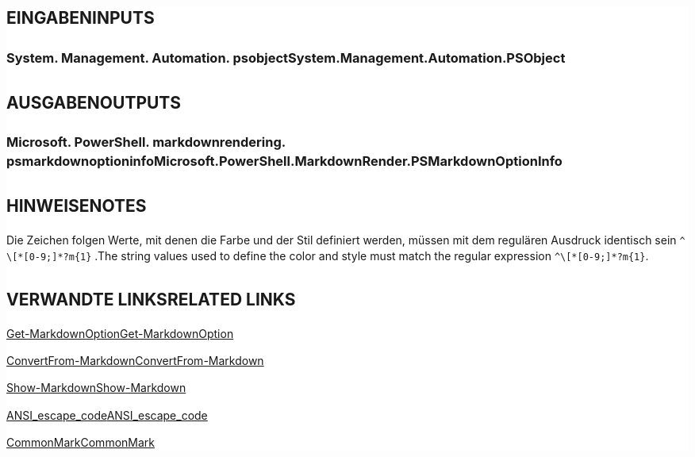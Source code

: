 ## <span data-ttu-id="0f41f-155">EINGABEN</span><span class="sxs-lookup"><span data-stu-id="0f41f-155">INPUTS</span></span>

### <span data-ttu-id="0f41f-156">System. Management. Automation. psobject</span><span class="sxs-lookup"><span data-stu-id="0f41f-156">System.Management.Automation.PSObject</span></span>

## <span data-ttu-id="0f41f-157">AUSGABEN</span><span class="sxs-lookup"><span data-stu-id="0f41f-157">OUTPUTS</span></span>

### <span data-ttu-id="0f41f-158">Microsoft. PowerShell. markdownrendering. psmarkdownoptioninfo</span><span class="sxs-lookup"><span data-stu-id="0f41f-158">Microsoft.PowerShell.MarkdownRender.PSMarkdownOptionInfo</span></span>

## <span data-ttu-id="0f41f-159">HINWEISE</span><span class="sxs-lookup"><span data-stu-id="0f41f-159">NOTES</span></span>

<span data-ttu-id="0f41f-160">Die Zeichen folgen Werte, mit denen die Farbe und der Stil definiert werden, müssen mit dem regulären Ausdruck identisch sein `^\[*[0-9;]*?m{1}` .</span><span class="sxs-lookup"><span data-stu-id="0f41f-160">The string values used to define the color and style must match the regular expression `^\[*[0-9;]*?m{1}`.</span></span>

## <span data-ttu-id="0f41f-161">VERWANDTE LINKS</span><span class="sxs-lookup"><span data-stu-id="0f41f-161">RELATED LINKS</span></span>

[<span data-ttu-id="0f41f-162">Get-MarkdownOption</span><span class="sxs-lookup"><span data-stu-id="0f41f-162">Get-MarkdownOption</span></span>](Get-MarkdownOption.md)

[<span data-ttu-id="0f41f-163">ConvertFrom-Markdown</span><span class="sxs-lookup"><span data-stu-id="0f41f-163">ConvertFrom-Markdown</span></span>](ConvertFrom-Markdown.md)

[<span data-ttu-id="0f41f-164">Show-Markdown</span><span class="sxs-lookup"><span data-stu-id="0f41f-164">Show-Markdown</span></span>](Show-Markdown.md)

[<span data-ttu-id="0f41f-165">ANSI_escape_code</span><span class="sxs-lookup"><span data-stu-id="0f41f-165">ANSI_escape_code</span></span>](https://en.wikipedia.org/wiki/ANSI_escape_code)

[<span data-ttu-id="0f41f-166">CommonMark</span><span class="sxs-lookup"><span data-stu-id="0f41f-166">CommonMark</span></span>](https://commonmark.org/)

